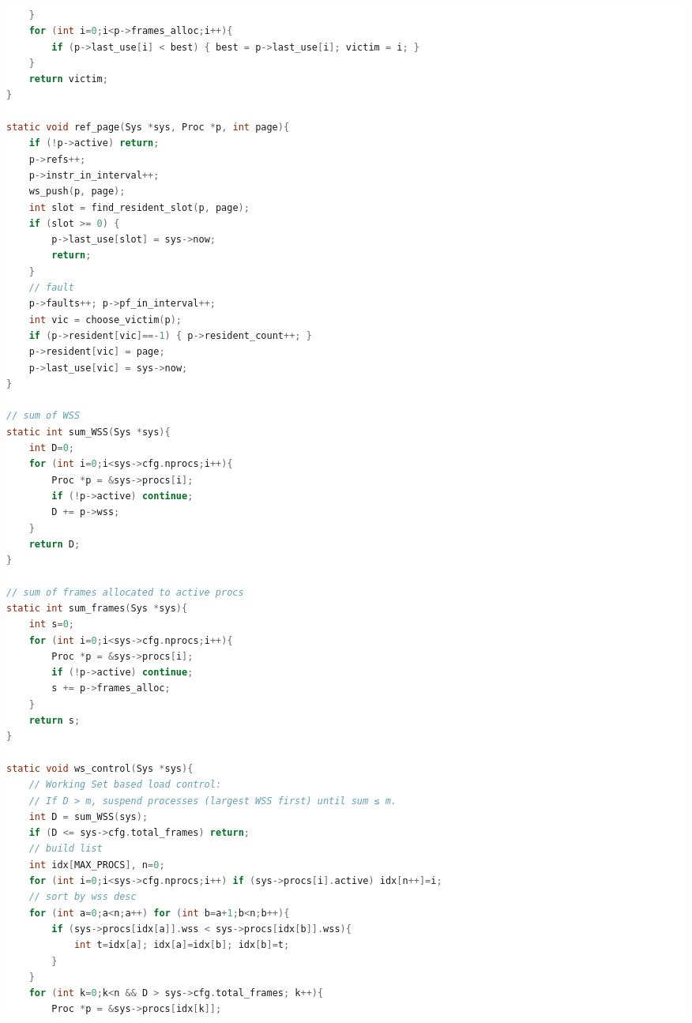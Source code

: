 ```C
    }
    for (int i=0;i<p->frames_alloc;i++){
        if (p->last_use[i] < best) { best = p->last_use[i]; victim = i; }
    }
    return victim;
}

static void ref_page(Sys *sys, Proc *p, int page){
    if (!p->active) return;
    p->refs++;
    p->instr_in_interval++;
    ws_push(p, page);
    int slot = find_resident_slot(p, page);
    if (slot >= 0) {
        p->last_use[slot] = sys->now;
        return;
    }
    // fault
    p->faults++; p->pf_in_interval++;
    int vic = choose_victim(p);
    if (p->resident[vic]==-1) { p->resident_count++; }
    p->resident[vic] = page;
    p->last_use[vic] = sys->now;
}

// sum of WSS
static int sum_WSS(Sys *sys){
    int D=0;
    for (int i=0;i<sys->cfg.nprocs;i++){
        Proc *p = &sys->procs[i];
        if (!p->active) continue;
        D += p->wss;
    }
    return D;
}

// sum of frames allocated to active procs
static int sum_frames(Sys *sys){
    int s=0;
    for (int i=0;i<sys->cfg.nprocs;i++){
        Proc *p = &sys->procs[i];
        if (!p->active) continue;
        s += p->frames_alloc;
    }
    return s;
}

static void ws_control(Sys *sys){
    // Working Set based load control:
    // If D > m, suspend processes (largest WSS first) until sum ≤ m.
    int D = sum_WSS(sys);
    if (D <= sys->cfg.total_frames) return;
    // build list
    int idx[MAX_PROCS], n=0;
    for (int i=0;i<sys->cfg.nprocs;i++) if (sys->procs[i].active) idx[n++]=i;
    // sort by wss desc
    for (int a=0;a<n;a++) for (int b=a+1;b<n;b++){
        if (sys->procs[idx[a]].wss < sys->procs[idx[b]].wss){
            int t=idx[a]; idx[a]=idx[b]; idx[b]=t;
        }
    }
    for (int k=0;k<n && D > sys->cfg.total_frames; k++){
        Proc *p = &sys->procs[idx[k]];
```